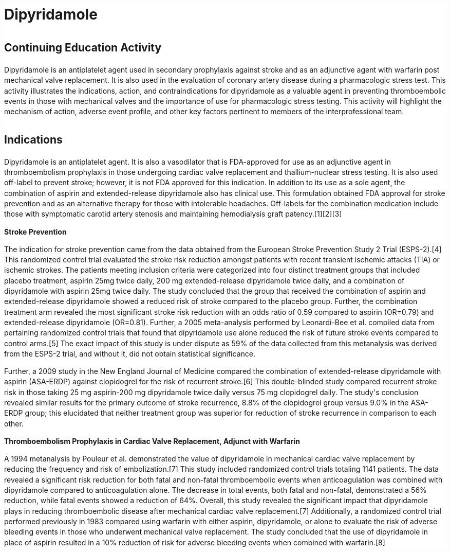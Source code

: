 # Dipyridamole
## Continuing Education Activity

Dipyridamole is an antiplatelet agent used in secondary prophylaxis against stroke and as an adjunctive agent with warfarin post mechanical valve replacement. It is also used in the evaluation of coronary artery disease during a pharmacologic stress test. This activity illustrates the indications, action, and contraindications for dipyridamole as a valuable agent in preventing thromboembolic events in those with mechanical valves and the importance of use for pharmacologic stress testing. This activity will highlight the mechanism of action, adverse event profile, and other key factors pertinent to members of the interprofessional team.

## Indications

Dipyridamole is an antiplatelet agent. It is also a vasodilator that is FDA-approved for use as an adjunctive agent in thromboembolism prophylaxis in those undergoing cardiac valve replacement and thallium-nuclear stress testing. It is also used off-label to prevent stroke; however, it is not FDA approved for this indication. In addition to its use as a sole agent, the combination of aspirin and extended-release dipyridamole also has clinical use. This formulation obtained FDA approval for stroke prevention and as an alternative therapy for those with intolerable headaches. Off-labels for the combination medication include those with symptomatic carotid artery stenosis and maintaining hemodialysis graft patency.[1][2][3]

**Stroke Prevention**

The indication for stroke prevention came from the data obtained from the European Stroke Prevention Study 2 Trial (ESPS-2).[4] This randomized control trial evaluated the stroke risk reduction amongst patients with recent transient ischemic attacks (TIA) or ischemic strokes. The patients meeting inclusion criteria were categorized into four distinct treatment groups that included placebo treatment, aspirin 25mg twice daily, 200 mg extended-release dipyridamole twice daily, and a combination of dipyridamole with aspirin 25mg twice daily. The study concluded that the group that received the combination of aspirin and extended-release dipyridamole showed a reduced risk of stroke compared to the placebo group. Further, the combination treatment arm revealed the most significant stroke risk reduction with an odds ratio of 0.59 compared to aspirin (OR=0.79) and extended-release dipyridamole (OR=0.81). Further, a 2005 meta-analysis performed by Leonardi-Bee et al. compiled data from pertaining randomized control trials that found that dipyridamole use alone reduced the risk of future stroke events compared to control arms.[5] The exact impact of this study is under dispute as 59% of the data collected from this metanalysis was derived from the ESPS-2 trial, and without it, did not obtain statistical significance. 

Further, a 2009 study in the New England Journal of Medicine compared the combination of extended-release dipyridamole with aspirin (ASA-ERDP) against clopidogrel for the risk of recurrent stroke.[6] This double-blinded study compared recurrent stroke risk in those taking 25 mg aspirin-200 mg dipyridamole twice daily versus 75 mg clopidogrel daily. The study's conclusion revealed similar results for the primary outcome of stroke recurrence, 8.8% of the clopidogrel group versus 9.0% in the ASA-ERDP group; this elucidated that neither treatment group was superior for reduction of stroke recurrence in comparison to each other. 

**Thromboembolism Prophylaxis in Cardiac Valve Replacement, Adjunct with Warfarin**

A 1994 metanalysis by Pouleur et al. demonstrated the value of dipyridamole in mechanical cardiac valve replacement by reducing the frequency and risk of embolization.[7] This study included randomized control trials totaling 1141 patients. The data revealed a significant risk reduction for both fatal and non-fatal thromboembolic events when anticoagulation was combined with dipyridamole compared to anticoagulation alone. The decrease in total events, both fatal and non-fatal, demonstrated a 56% reduction, while fatal events showed a reduction of 64%. Overall, this study revealed the significant impact that dipyridamole plays in reducing thromboembolic disease after mechanical cardiac valve replacement.[7] Additionally, a randomized control trial performed previously in 1983 compared using warfarin with either aspirin, dipyridamole, or alone to evaluate the risk of adverse bleeding events in those who underwent mechanical valve replacement. The study concluded that the use of dipyridamole in place of aspirin resulted in a 10% reduction of risk for adverse bleeding events when combined with warfarin.[8]
